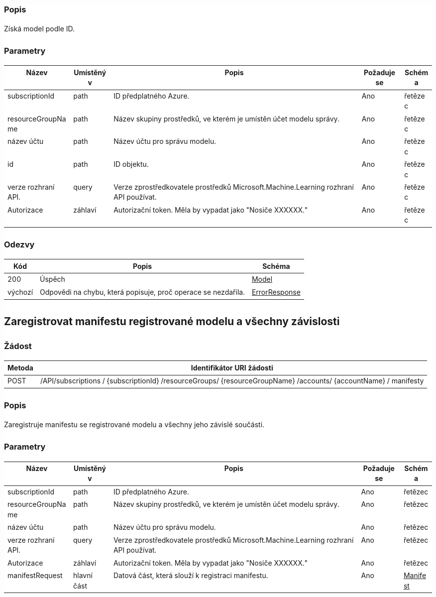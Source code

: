 ### <a name="description"></a>Popis
Získá model podle ID.

### <a name="parameters"></a>Parametry
| Název | Umístěný v | Popis | Požaduje se | Schéma
|--------------------|--------------------|--------------------|--------------------|--------------------|
| subscriptionId | path | ID předplatného Azure. | Ano | řetězec |
| resourceGroupName | path | Název skupiny prostředků, ve kterém je umístěn účet modelu správy. | Ano | řetězec |
| název účtu | path | Název účtu pro správu modelu. | Ano | řetězec |
| id | path | ID objektu. | Ano | řetězec |
| verze rozhraní API. | query | Verze zprostředkovatele prostředků Microsoft.Machine.Learning rozhraní API používat. | Ano | řetězec |
| Autorizace | záhlaví | Autorizační token. Měla by vypadat jako "Nosiče XXXXXX." | Ano | řetězec |

### <a name="responses"></a>Odezvy
| Kód | Popis | Schéma |
|--------------------|--------------------|--------------------|
| 200 | Úspěch | [Model](#model) |
| výchozí | Odpovědi na chybu, která popisuje, proč operace se nezdařila. | [ErrorResponse](#errorresponse) |

## <a name="register-a-manifest-with-the-registered-model-and-all-dependencies"></a>Zaregistrovat manifestu registrované modelu a všechny závislosti

### <a name="request"></a>Žádost
| Metoda | Identifikátor URI žádosti |
|------------|------------|
| POST |  /API/subscriptions / {subscriptionId} /resourceGroups/ {resourceGroupName} /accounts/ {accountName} / manifesty | 

### <a name="description"></a>Popis
Zaregistruje manifestu se registrované modelu a všechny jeho závislé součásti.

### <a name="parameters"></a>Parametry
| Název | Umístěný v | Popis | Požaduje se | Schéma
|--------------------|--------------------|--------------------|--------------------|--------------------|
| subscriptionId | path | ID předplatného Azure. | Ano | řetězec |
| resourceGroupName | path | Název skupiny prostředků, ve kterém je umístěn účet modelu správy. | Ano | řetězec |
| název účtu | path | Název účtu pro správu modelu. | Ano | řetězec |
| verze rozhraní API. | query | Verze zprostředkovatele prostředků Microsoft.Machine.Learning rozhraní API používat. | Ano | řetězec |
| Autorizace | záhlaví | Autorizační token. Měla by vypadat jako "Nosiče XXXXXX." | Ano | řetězec |
| manifestRequest | hlavní část | Datová část, která slouží k registraci manifestu. | Ano | [Manifest](#manifest) |
